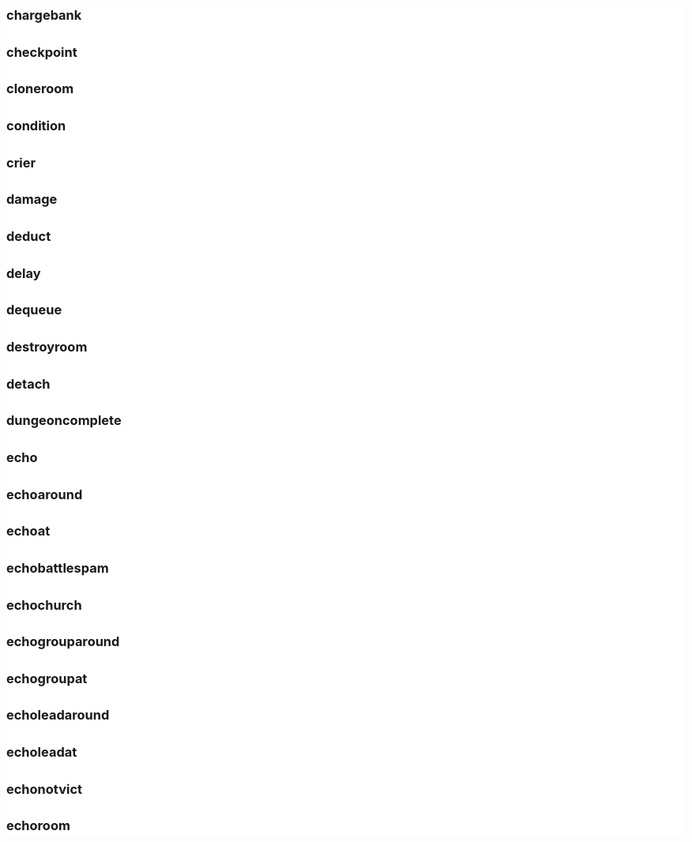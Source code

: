 ### chargebank

### checkpoint

### cloneroom

### condition

### crier

### damage

### deduct

### delay

### dequeue

### destroyroom

### detach

### dungeoncomplete

### echo

### echoaround

### echoat

### echobattlespam

### echochurch

### echogrouparound

### echogroupat

### echoleadaround

### echoleadat

### echonotvict

### echoroom

